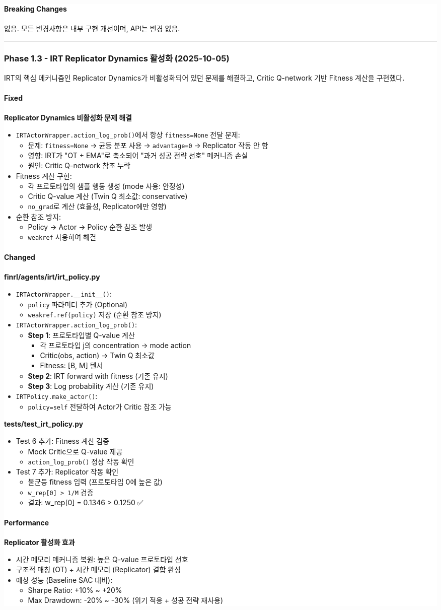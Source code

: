 #### Breaking Changes

없음. 모든 변경사항은 내부 구현 개선이며, API는 변경 없음.

---

### Phase 1.3 - IRT Replicator Dynamics 활성화 (2025-10-05)

IRT의 핵심 메커니즘인 Replicator Dynamics가 비활성화되어 있던 문제를 해결하고, Critic Q-network 기반 Fitness 계산을 구현했다.

#### Fixed

**Replicator Dynamics 비활성화 문제 해결**
- `IRTActorWrapper.action_log_prob()`에서 항상 `fitness=None` 전달 문제:
  - 문제: `fitness=None` → 균등 분포 사용 → `advantage=0` → Replicator 작동 안 함
  - 영향: IRT가 "OT + EMA"로 축소되어 "과거 성공 전략 선호" 메커니즘 손실
  - 원인: Critic Q-network 참조 누락
- Fitness 계산 구현:
  - 각 프로토타입의 샘플 행동 생성 (mode 사용: 안정성)
  - Critic Q-value 계산 (Twin Q 최소값: conservative)
  - `no_grad`로 계산 (효율성, Replicator에만 영향)
- 순환 참조 방지:
  - Policy → Actor → Policy 순환 참조 발생
  - `weakref` 사용하여 해결

#### Changed

**finrl/agents/irt/irt_policy.py**
- `IRTActorWrapper.__init__()`:
  - `policy` 파라미터 추가 (Optional)
  - `weakref.ref(policy)` 저장 (순환 참조 방지)
- `IRTActorWrapper.action_log_prob()`:
  - **Step 1**: 프로토타입별 Q-value 계산
    - 각 프로토타입 j의 concentration → mode action
    - Critic(obs, action) → Twin Q 최소값
    - Fitness: [B, M] 텐서
  - **Step 2**: IRT forward with fitness (기존 유지)
  - **Step 3**: Log probability 계산 (기존 유지)
- `IRTPolicy.make_actor()`:
  - `policy=self` 전달하여 Actor가 Critic 참조 가능

**tests/test_irt_policy.py**
- Test 6 추가: Fitness 계산 검증
  - Mock Critic으로 Q-value 제공
  - `action_log_prob()` 정상 작동 확인
- Test 7 추가: Replicator 작동 확인
  - 불균등 fitness 입력 (프로토타입 0에 높은 값)
  - `w_rep[0] > 1/M` 검증
  - 결과: w_rep[0] = 0.1346 > 0.1250 ✅

#### Performance

**Replicator 활성화 효과**
- 시간 메모리 메커니즘 복원: 높은 Q-value 프로토타입 선호
- 구조적 매칭 (OT) + 시간 메모리 (Replicator) 결합 완성
- 예상 성능 (Baseline SAC 대비):
  - Sharpe Ratio: +10% ~ +20%
  - Max Drawdown: -20% ~ -30% (위기 적응 + 성공 전략 재사용)
